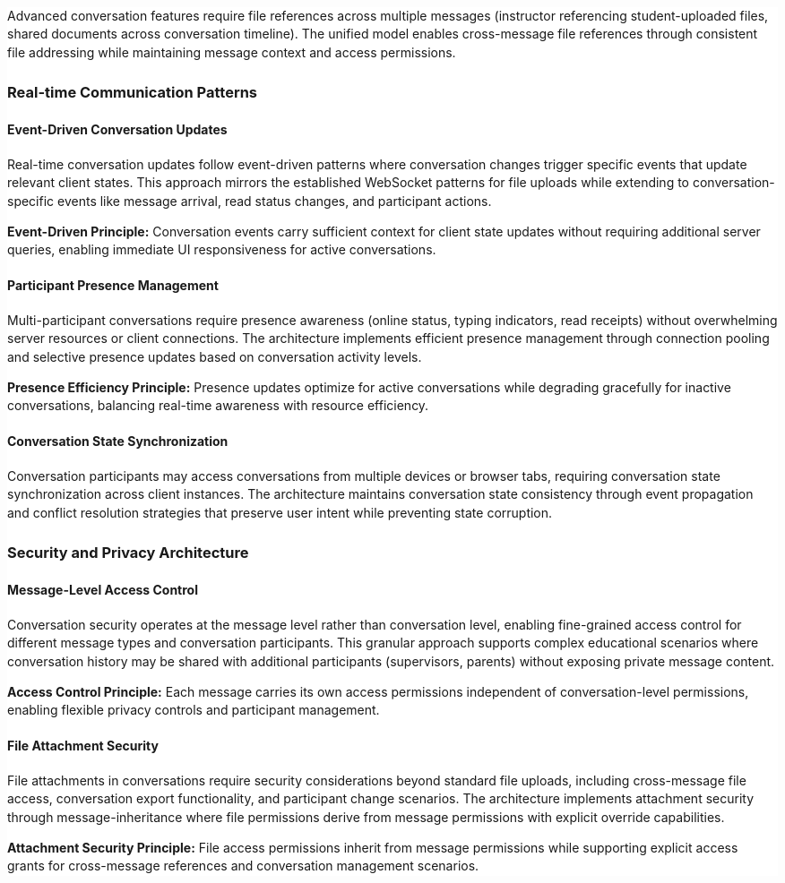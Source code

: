 Advanced conversation features require file references across multiple messages (instructor referencing student-uploaded files, shared documents across conversation timeline). The unified model enables cross-message file references through consistent file addressing while maintaining message context and access permissions.

### Real-time Communication Patterns

#### Event-Driven Conversation Updates

Real-time conversation updates follow event-driven patterns where conversation changes trigger specific events that update relevant client states. This approach mirrors the established WebSocket patterns for file uploads while extending to conversation-specific events like message arrival, read status changes, and participant actions.

**Event-Driven Principle:** Conversation events carry sufficient context for client state updates without requiring additional server queries, enabling immediate UI responsiveness for active conversations.

#### Participant Presence Management

Multi-participant conversations require presence awareness (online status, typing indicators, read receipts) without overwhelming server resources or client connections. The architecture implements efficient presence management through connection pooling and selective presence updates based on conversation activity levels.

**Presence Efficiency Principle:** Presence updates optimize for active conversations while degrading gracefully for inactive conversations, balancing real-time awareness with resource efficiency.

#### Conversation State Synchronization

Conversation participants may access conversations from multiple devices or browser tabs, requiring conversation state synchronization across client instances. The architecture maintains conversation state consistency through event propagation and conflict resolution strategies that preserve user intent while preventing state corruption.

### Security and Privacy Architecture

#### Message-Level Access Control

Conversation security operates at the message level rather than conversation level, enabling fine-grained access control for different message types and conversation participants. This granular approach supports complex educational scenarios where conversation history may be shared with additional participants (supervisors, parents) without exposing private message content.

**Access Control Principle:** Each message carries its own access permissions independent of conversation-level permissions, enabling flexible privacy controls and participant management.

#### File Attachment Security

File attachments in conversations require security considerations beyond standard file uploads, including cross-message file access, conversation export functionality, and participant change scenarios. The architecture implements attachment security through message-inheritance where file permissions derive from message permissions with explicit override capabilities.

**Attachment Security Principle:** File access permissions inherit from message permissions while supporting explicit access grants for cross-message references and conversation management scenarios.
